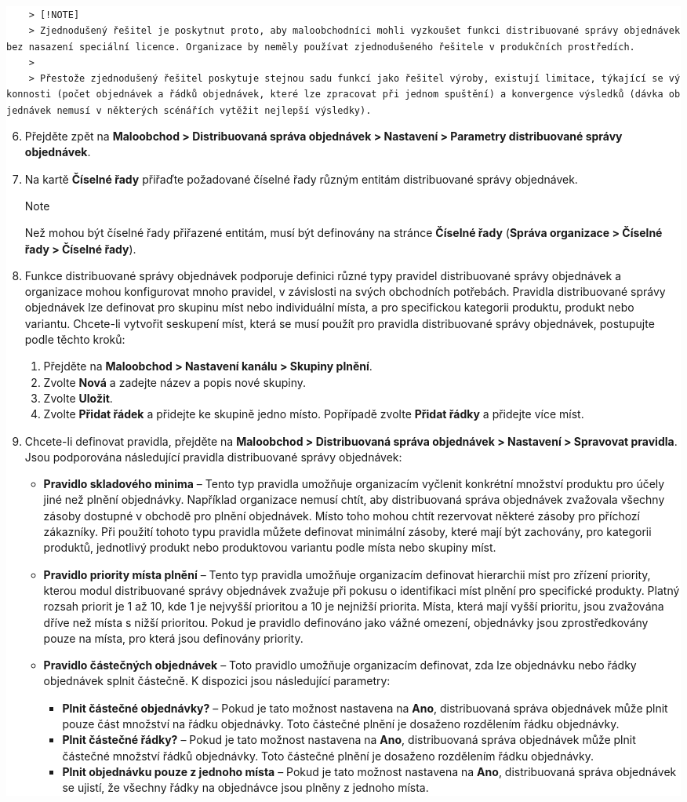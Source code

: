        > [!NOTE]
        > Zjednodušený řešitel je poskytnut proto, aby maloobchodníci mohli vyzkoušet funkci distribuované správy objednávek bez nasazení speciální licence. Organizace by neměly používat zjednodušeného řešitele v produkčních prostředích.
        >
        > Přestože zjednodušený řešitel poskytuje stejnou sadu funkcí jako řešitel výroby, existují limitace, týkající se výkonnosti (počet objednávek a řádků objednávek, které lze zpracovat při jednom spuštění) a konvergence výsledků (dávka objednávek nemusí v některých scénářích vytěžit nejlepší výsledky).
     
6. Přejděte zpět na **Maloobchod \> Distribuovaná správa objednávek \> Nastavení \> Parametry distribuované správy objednávek**.
7. Na kartě **Číselné řady** přiřaďte požadované číselné řady různým entitám distribuované správy objednávek.

    > [!NOTE]
    > Než mohou být číselné řady přiřazené entitám, musí být definovány na stránce **Číselné řady** (**Správa organizace \> Číselné řady \> Číselné řady**).

8. Funkce distribuované správy objednávek podporuje definici různé typy pravidel distribuované správy objednávek a organizace mohou konfigurovat mnoho pravidel, v závislosti na svých obchodních potřebách. Pravidla distribuované správy objednávek lze definovat pro skupinu míst nebo individuální místa, a pro specifickou kategorii produktu, produkt nebo variantu. Chcete-li vytvořit seskupení míst, která se musí použít pro pravidla distribuované správy objednávek, postupujte podle těchto kroků:

    1. Přejděte na **Maloobchod \> Nastavení kanálu \> Skupiny plnění**.
    2. Zvolte **Nová** a zadejte název a popis nové skupiny.
    3. Zvolte **Uložit**.
    4. Zvolte **Přidat řádek** a přidejte ke skupině jedno místo. Popřípadě zvolte **Přidat řádky** a přidejte více míst.

9. Chcete-li definovat pravidla, přejděte na **Maloobchod \> Distribuovaná správa objednávek \> Nastavení \> Spravovat pravidla**. Jsou podporována následující pravidla distribuované správy objednávek:

    - **Pravidlo skladového minima** – Tento typ pravidla umožňuje organizacím vyčlenit konkrétní množství produktu pro účely jiné než plnění objednávky. Například organizace nemusí chtít, aby distribuovaná správa objednávek zvažovala všechny zásoby dostupné v obchodě pro plnění objednávek. Místo toho mohou chtít rezervovat některé zásoby pro příchozí zákazníky. Při použití tohoto typu pravidla můžete definovat minimální zásoby, které mají být zachovány, pro kategorii produktů, jednotlivý produkt nebo produktovou variantu podle místa nebo skupiny míst.
    - **Pravidlo priority místa plnění** – Tento typ pravidla umožňuje organizacím definovat hierarchii míst pro zřízení priority, kterou modul distribuované správy objednávek zvažuje při pokusu o identifikaci míst plnění pro specifické produkty. Platný rozsah priorit je 1 až 10, kde 1 je nejvyšší prioritou a 10 je nejnižší priorita. Místa, která mají vyšší prioritu, jsou zvažována dříve než místa s nižší prioritou. Pokud je pravidlo definováno jako vážné omezení, objednávky jsou zprostředkovány pouze na místa, pro která jsou definovány priority.
    - **Pravidlo částečných objednávek** – Toto pravidlo umožňuje organizacím definovat, zda lze objednávku nebo řádky objednávek splnit částečně. K dispozici jsou následující parametry:

        - **Plnit částečné objednávky?** – Pokud je tato možnost nastavena na **Ano**, distribuovaná správa objednávek může plnit pouze část množství na řádku objednávky. Toto částečné plnění je dosaženo rozdělením řádku objednávky.
        - **Plnit částečné řádky?** – Pokud je tato možnost nastavena na **Ano**, distribuovaná správa objednávek může plnit částečné množství řádků objednávky. Toto částečné plnění je dosaženo rozdělením řádku objednávky.
        - **Plnit objednávku pouze z jednoho místa** – Pokud je tato možnost nastavena na **Ano**, distribuovaná správa objednávek se ujistí, že všechny řádky na objednávce jsou plněny z jednoho místa.
